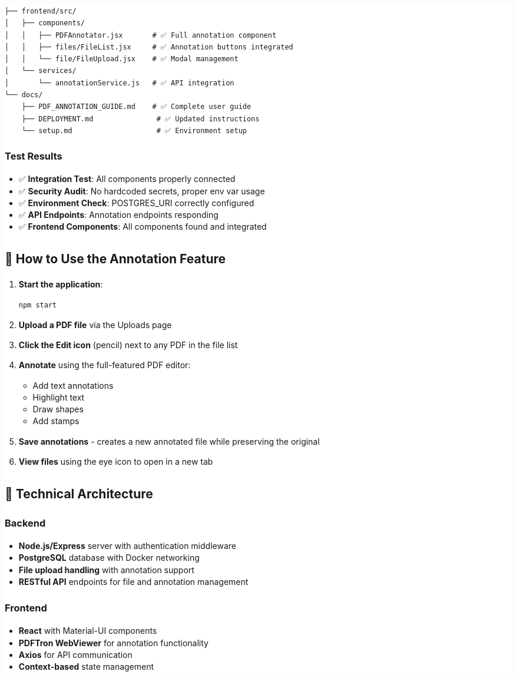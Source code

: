 ```
├── frontend/src/
│   ├── components/
│   │   ├── PDFAnnotator.jsx       # ✅ Full annotation component
│   │   ├── files/FileList.jsx     # ✅ Annotation buttons integrated
│   │   └── file/FileUpload.jsx    # ✅ Modal management
│   └── services/
│       └── annotationService.js   # ✅ API integration
└── docs/
    ├── PDF_ANNOTATION_GUIDE.md    # ✅ Complete user guide
    ├── DEPLOYMENT.md               # ✅ Updated instructions
    └── setup.md                    # ✅ Environment setup
```

### Test Results
- ✅ **Integration Test**: All components properly connected
- ✅ **Security Audit**: No hardcoded secrets, proper env var usage
- ✅ **Environment Check**: POSTGRES_URI correctly configured
- ✅ **API Endpoints**: Annotation endpoints responding
- ✅ **Frontend Components**: All components found and integrated

## 🚀 How to Use the Annotation Feature

1. **Start the application**:
   ```bash
   npm start
   ```

2. **Upload a PDF file** via the Uploads page

3. **Click the Edit icon** (pencil) next to any PDF in the file list

4. **Annotate** using the full-featured PDF editor:
   - Add text annotations
   - Highlight text
   - Draw shapes
   - Add stamps

5. **Save annotations** - creates a new annotated file while preserving the original

6. **View files** using the eye icon to open in a new tab

## 🔧 Technical Architecture

### Backend
- **Node.js/Express** server with authentication middleware
- **PostgreSQL** database with Docker networking
- **File upload handling** with annotation support
- **RESTful API** endpoints for file and annotation management

### Frontend
- **React** with Material-UI components
- **PDFTron WebViewer** for annotation functionality
- **Axios** for API communication
- **Context-based** state management
